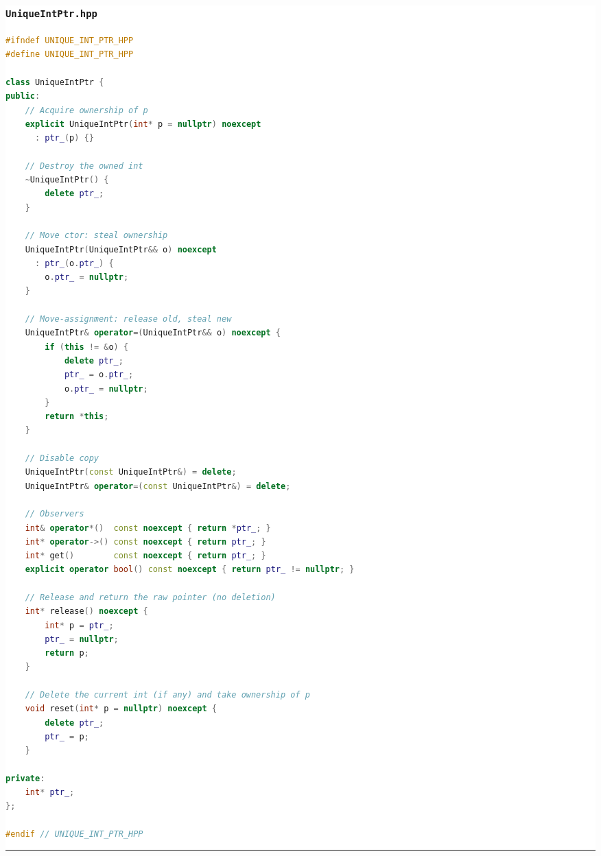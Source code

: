### `UniqueIntPtr.hpp`

```cpp
#ifndef UNIQUE_INT_PTR_HPP
#define UNIQUE_INT_PTR_HPP

class UniqueIntPtr {
public:
    // Acquire ownership of p
    explicit UniqueIntPtr(int* p = nullptr) noexcept
      : ptr_(p) {}

    // Destroy the owned int
    ~UniqueIntPtr() {
        delete ptr_;
    }

    // Move ctor: steal ownership
    UniqueIntPtr(UniqueIntPtr&& o) noexcept
      : ptr_(o.ptr_) {
        o.ptr_ = nullptr;
    }

    // Move-assignment: release old, steal new
    UniqueIntPtr& operator=(UniqueIntPtr&& o) noexcept {
        if (this != &o) {
            delete ptr_;
            ptr_ = o.ptr_;
            o.ptr_ = nullptr;
        }
        return *this;
    }

    // Disable copy
    UniqueIntPtr(const UniqueIntPtr&) = delete;
    UniqueIntPtr& operator=(const UniqueIntPtr&) = delete;

    // Observers
    int& operator*()  const noexcept { return *ptr_; }
    int* operator->() const noexcept { return ptr_; }
    int* get()        const noexcept { return ptr_; }
    explicit operator bool() const noexcept { return ptr_ != nullptr; }

    // Release and return the raw pointer (no deletion)
    int* release() noexcept {
        int* p = ptr_;
        ptr_ = nullptr;
        return p;
    }

    // Delete the current int (if any) and take ownership of p
    void reset(int* p = nullptr) noexcept {
        delete ptr_;
        ptr_ = p;
    }

private:
    int* ptr_;
};

#endif // UNIQUE_INT_PTR_HPP
```

---